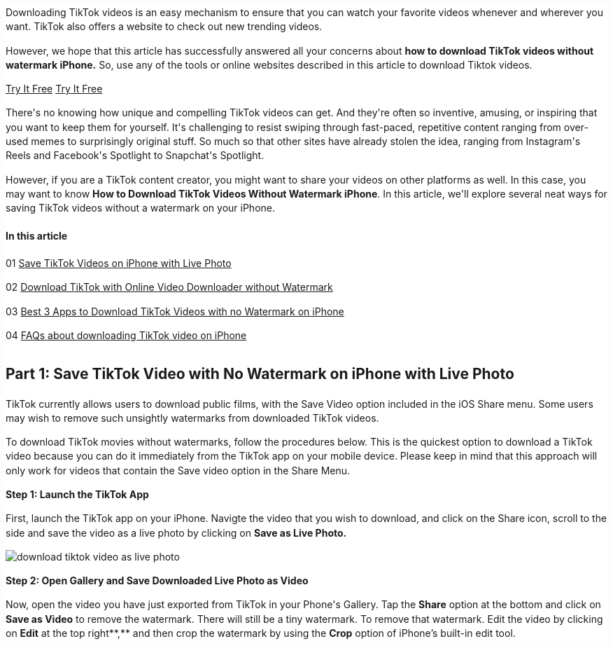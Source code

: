 Downloading TikTok videos is an easy mechanism to ensure that you can watch your favorite videos whenever and wherever you want. TikTok also offers a website to check out new trending videos.

However, we hope that this article has successfully answered all your concerns about **how to download TikTok videos without watermark iPhone.** So, use any of the tools or online websites described in this article to download Tiktok videos.

[Try It Free](https://tools.techidaily.com/wondershare/filmora/download/) [Try It Free](https://tools.techidaily.com/wondershare/filmora/download/)

There's no knowing how unique and compelling TikTok videos can get. And they're often so inventive, amusing, or inspiring that you want to keep them for yourself. It's challenging to resist swiping through fast-paced, repetitive content ranging from over-used memes to surprisingly original stuff. So much so that other sites have already stolen the idea, ranging from Instagram's Reels and Facebook's Spotlight to Snapchat's Spotlight.

However, if you are a TikTok content creator, you might want to share your videos on other platforms as well. In this case, you may want to know **How to Download TikTok Videos Without Watermark iPhone**. In this article, we'll explore several neat ways for saving TikTok videos without a watermark on your iPhone.

#### In this article

01 [Save TikTok Videos on iPhone with Live Photo](#part1)

02 [Download TikTok with Online Video Downloader without Watermark](#part2)

03 [Best 3 Apps to Download TikTok Videos with no Watermark on iPhone](#part3)

04 [FAQs about downloading TikTok video on iPhone](#part4)

## Part 1: Save TikTok Video with No Watermark on iPhone with Live Photo

TikTok currently allows users to download public films, with the Save Video option included in the iOS Share menu. Some users may wish to remove such unsightly watermarks from downloaded TikTok videos.

To download TikTok movies without watermarks, follow the procedures below. This is the quickest option to download a TikTok video because you can do it immediately from the TikTok app on your mobile device. Please keep in mind that this approach will only work for videos that contain the Save video option in the Share Menu.

 **Step 1: Launch the TikTok App**

First, launch the TikTok app on your iPhone. Navigte the video that you wish to download, and click on the Share icon, scroll to the side and save the video as a live photo by clicking on **Save as Live Photo.**

![download  tiktok video as live photo](https://images.wondershare.com/filmora/article-images/download-tiktok-video-as-live-photo.jpg)

 **Step 2: Open Gallery and Save Downloaded Live Photo as Video**

Now, open the video you have just exported from TikTok in your Phone's Gallery. Tap the **Share** option at the bottom and click on **Save as Video** to remove the watermark. There will still be a tiny watermark. To remove that watermark. Edit the video by clicking on **Edit** at the top right**,** and then crop the watermark by using the **Crop** option of iPhone’s built-in edit tool.
